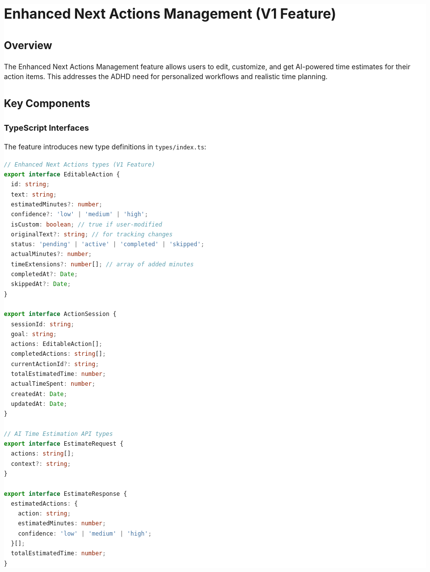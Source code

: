 # Enhanced Next Actions Management (V1 Feature)

## Overview

The Enhanced Next Actions Management feature allows users to edit, customize, and get AI-powered time estimates for their action items. This addresses the ADHD need for personalized workflows and realistic time planning.

## Key Components

### TypeScript Interfaces

The feature introduces new type definitions in `types/index.ts`:

```typescript
// Enhanced Next Actions types (V1 Feature)
export interface EditableAction {
  id: string;
  text: string;
  estimatedMinutes?: number;
  confidence?: 'low' | 'medium' | 'high';
  isCustom: boolean; // true if user-modified
  originalText?: string; // for tracking changes
  status: 'pending' | 'active' | 'completed' | 'skipped';
  actualMinutes?: number;
  timeExtensions?: number[]; // array of added minutes
  completedAt?: Date;
  skippedAt?: Date;
}

export interface ActionSession {
  sessionId: string;
  goal: string;
  actions: EditableAction[];
  completedActions: string[];
  currentActionId?: string;
  totalEstimatedTime: number;
  actualTimeSpent: number;
  createdAt: Date;
  updatedAt: Date;
}

// AI Time Estimation API types
export interface EstimateRequest {
  actions: string[];
  context?: string;
}

export interface EstimateResponse {
  estimatedActions: {
    action: string;
    estimatedMinutes: number;
    confidence: 'low' | 'medium' | 'high';
  }[];
  totalEstimatedTime: number;
}
```
